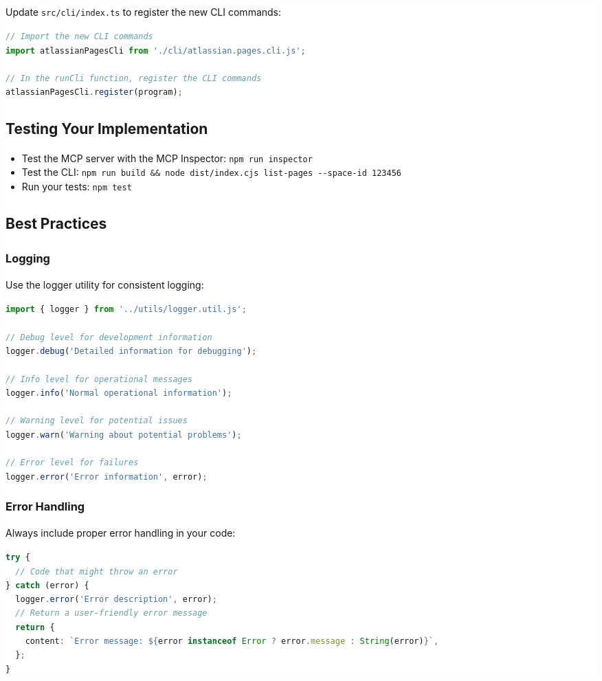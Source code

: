 Update `src/cli/index.ts` to register the new CLI commands:

```typescript
// Import the new CLI commands
import atlassianPagesCli from './cli/atlassian.pages.cli.js';

// In the runCli function, register the CLI commands
atlassianPagesCli.register(program);
```

## Testing Your Implementation

- Test the MCP server with the MCP Inspector: `npm run inspector`
- Test the CLI: `npm run build && node dist/index.cjs list-pages --space-id 123456`
- Run your tests: `npm test`

## Best Practices

### Logging

Use the logger utility for consistent logging:

```typescript
import { logger } from '../utils/logger.util.js';

// Debug level for development information
logger.debug('Detailed information for debugging');

// Info level for operational messages
logger.info('Normal operational information');

// Warning level for potential issues
logger.warn('Warning about potential problems');

// Error level for failures
logger.error('Error information', error);
```

### Error Handling

Always include proper error handling in your code:

```typescript
try {
  // Code that might throw an error
} catch (error) {
  logger.error('Error description', error);
  // Return a user-friendly error message
  return {
    content: `Error message: ${error instanceof Error ? error.message : String(error)}`,
  };
}
```
